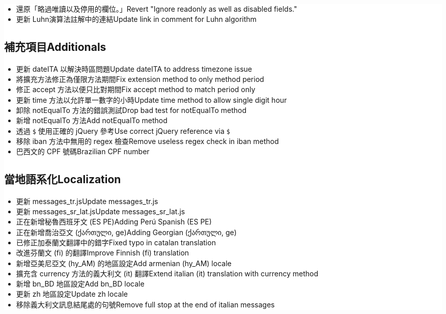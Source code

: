   * <span data-ttu-id="0a4d1-124">還原「略過唯讀以及停用的欄位。」</span><span class="sxs-lookup"><span data-stu-id="0a4d1-124">Revert "Ignore readonly as well as disabled fields."</span></span>
  * <span data-ttu-id="0a4d1-125">更新 Luhn演算法註解中的連結</span><span class="sxs-lookup"><span data-stu-id="0a4d1-125">Update link in comment for Luhn algorithm</span></span>

## <a name="additionals"></a><span data-ttu-id="0a4d1-126">補充項目</span><span class="sxs-lookup"><span data-stu-id="0a4d1-126">Additionals</span></span>
  * <span data-ttu-id="0a4d1-127">更新 dateITA 以解決時區問題</span><span class="sxs-lookup"><span data-stu-id="0a4d1-127">Update dateITA to address timezone issue</span></span>
  * <span data-ttu-id="0a4d1-128">將擴充方法修正為僅限方法期間</span><span class="sxs-lookup"><span data-stu-id="0a4d1-128">Fix extension method to only method period</span></span>
  * <span data-ttu-id="0a4d1-129">修正 accept 方法以便只比對期間</span><span class="sxs-lookup"><span data-stu-id="0a4d1-129">Fix accept method to match period only</span></span>
  * <span data-ttu-id="0a4d1-130">更新 time 方法以允許單一數字的小時</span><span class="sxs-lookup"><span data-stu-id="0a4d1-130">Update time method to allow single digit hour</span></span>
  * <span data-ttu-id="0a4d1-131">卸除 notEqualTo 方法的錯誤測試</span><span class="sxs-lookup"><span data-stu-id="0a4d1-131">Drop bad test for notEqualTo method</span></span>
  * <span data-ttu-id="0a4d1-132">新增 notEqualTo 方法</span><span class="sxs-lookup"><span data-stu-id="0a4d1-132">Add notEqualTo method</span></span>
  * <span data-ttu-id="0a4d1-133">透過 `$` 使用正確的 jQuery 參考</span><span class="sxs-lookup"><span data-stu-id="0a4d1-133">Use correct jQuery reference via `$`</span></span>
  * <span data-ttu-id="0a4d1-134">移除 iban 方法中無用的 regex 檢查</span><span class="sxs-lookup"><span data-stu-id="0a4d1-134">Remove useless regex check in iban method</span></span>
  * <span data-ttu-id="0a4d1-135">巴西文的 CPF 號碼</span><span class="sxs-lookup"><span data-stu-id="0a4d1-135">Brazilian CPF number</span></span>

## <a name="localization"></a><span data-ttu-id="0a4d1-136">當地語系化</span><span class="sxs-lookup"><span data-stu-id="0a4d1-136">Localization</span></span>
  * <span data-ttu-id="0a4d1-137">更新 messages_tr.js</span><span class="sxs-lookup"><span data-stu-id="0a4d1-137">Update messages_tr.js</span></span>
  * <span data-ttu-id="0a4d1-138">更新 messages_sr_lat.js</span><span class="sxs-lookup"><span data-stu-id="0a4d1-138">Update messages_sr_lat.js</span></span>
  * <span data-ttu-id="0a4d1-139">正在新增秘魯西班牙文 (ES PE)</span><span class="sxs-lookup"><span data-stu-id="0a4d1-139">Adding Perú Spanish (ES PE)</span></span>
  * <span data-ttu-id="0a4d1-140">正在新增喬治亞文 (ქართული, ge)</span><span class="sxs-lookup"><span data-stu-id="0a4d1-140">Adding Georgian (ქართული, ge)</span></span>
  * <span data-ttu-id="0a4d1-141">已修正加泰蘭文翻譯中的錯字</span><span class="sxs-lookup"><span data-stu-id="0a4d1-141">Fixed typo in catalan translation</span></span>
  * <span data-ttu-id="0a4d1-142">改進芬蘭文 (fi) 的翻譯</span><span class="sxs-lookup"><span data-stu-id="0a4d1-142">Improve Finnish (fi) translation</span></span>
  * <span data-ttu-id="0a4d1-143">新增亞美尼亞文 (hy_AM) 的地區設定</span><span class="sxs-lookup"><span data-stu-id="0a4d1-143">Add armenian (hy_AM) locale</span></span>
  * <span data-ttu-id="0a4d1-144">擴充含 currency 方法的義大利文 (it) 翻譯</span><span class="sxs-lookup"><span data-stu-id="0a4d1-144">Extend italian (it) translation with currency method</span></span>
  * <span data-ttu-id="0a4d1-145">新增 bn_BD 地區設定</span><span class="sxs-lookup"><span data-stu-id="0a4d1-145">Add bn_BD locale</span></span>
  * <span data-ttu-id="0a4d1-146">更新 zh 地區設定</span><span class="sxs-lookup"><span data-stu-id="0a4d1-146">Update zh locale</span></span>
  * <span data-ttu-id="0a4d1-147">移除義大利文訊息結尾處的句號</span><span class="sxs-lookup"><span data-stu-id="0a4d1-147">Remove full stop at the end of italian messages</span></span>
